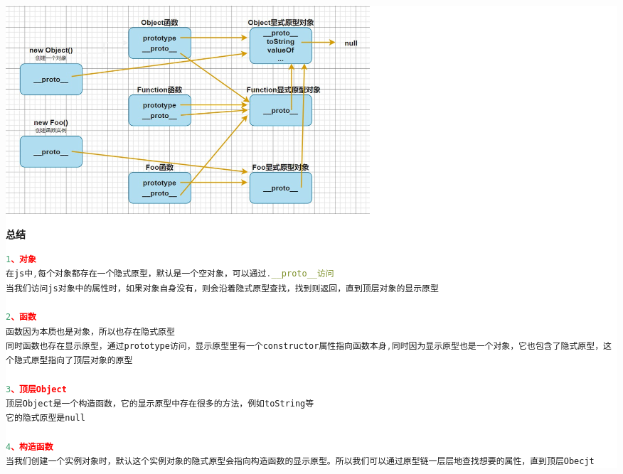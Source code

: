 <img src="img/js高级/原型链5.jpg" style="zoom:50%;" />





**总结**

```js
1、对象
在js中,每个对象都存在一个隐式原型，默认是一个空对象，可以通过.__proto__访问
当我们访问js对象中的属性时，如果对象自身没有，则会沿着隐式原型查找，找到则返回，直到顶层对象的显示原型

2、函数
函数因为本质也是对象，所以也存在隐式原型
同时函数也存在显示原型，通过prototype访问，显示原型里有一个constructor属性指向函数本身,同时因为显示原型也是一个对象，它也包含了隐式原型，这个隐式原型指向了顶层对象的原型

3、顶层Object
顶层Object是一个构造函数，它的显示原型中存在很多的方法，例如toString等
它的隐式原型是null

4、构造函数
当我们创建一个实例对象时，默认这个实例对象的隐式原型会指向构造函数的显示原型。所以我们可以通过原型链一层层地查找想要的属性，直到顶层Obecjt
```





